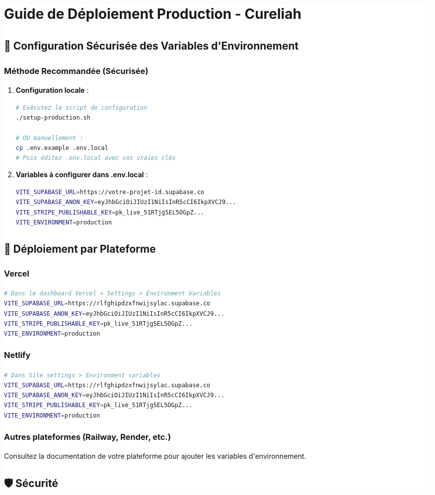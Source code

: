 # Guide de Déploiement Production - Cureliah

## 🔐 Configuration Sécurisée des Variables d'Environnement

### Méthode Recommandée (Sécurisée)

1. **Configuration locale** :
   ```bash
   # Exécutez le script de configuration
   ./setup-production.sh
   
   # OU manuellement :
   cp .env.example .env.local
   # Puis éditez .env.local avec vos vraies clés
   ```

2. **Variables à configurer dans .env.local** :
   ```bash
   VITE_SUPABASE_URL=https://votre-projet-id.supabase.co
   VITE_SUPABASE_ANON_KEY=eyJhbGciOiJIUzI1NiIsInR5cCI6IkpXVCJ9...
   VITE_STRIPE_PUBLISHABLE_KEY=pk_live_51RTjg5EL5OGpZ...
   VITE_ENVIRONMENT=production
   ```

## 🚀 Déploiement par Plateforme

### Vercel
```bash
# Dans le dashboard Vercel > Settings > Environment Variables
VITE_SUPABASE_URL=https://rlfghipdzxfnwijsylac.supabase.co
VITE_SUPABASE_ANON_KEY=eyJhbGciOiJIUzI1NiIsInR5cCI6IkpXVCJ9...
VITE_STRIPE_PUBLISHABLE_KEY=pk_live_51RTjg5EL5OGpZ...
VITE_ENVIRONMENT=production
```

### Netlify
```bash
# Dans Site settings > Environment variables
VITE_SUPABASE_URL=https://rlfghipdzxfnwijsylac.supabase.co
VITE_SUPABASE_ANON_KEY=eyJhbGciOiJIUzI1NiIsInR5cCI6IkpXVCJ9...
VITE_STRIPE_PUBLISHABLE_KEY=pk_live_51RTjg5EL5OGpZ...
VITE_ENVIRONMENT=production
```

### Autres plateformes (Railway, Render, etc.)
Consultez la documentation de votre plateforme pour ajouter les variables d'environnement.

## 🛡️ Sécurité
